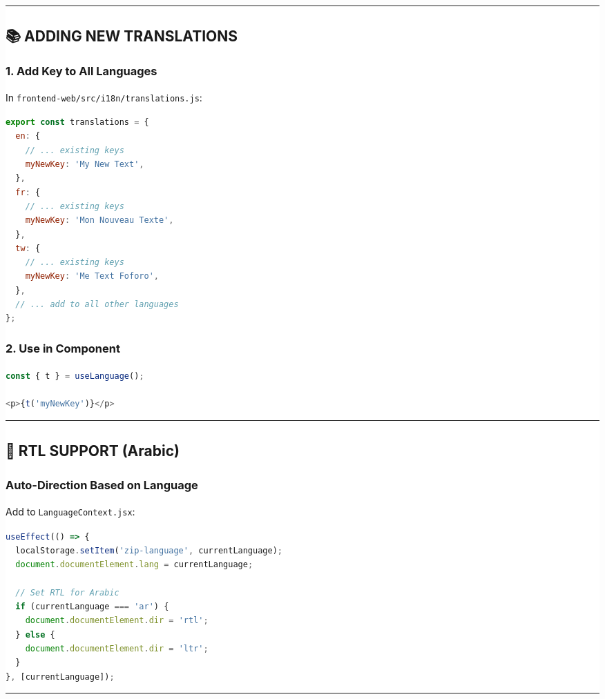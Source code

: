 
---

## 📚 ADDING NEW TRANSLATIONS

### 1. Add Key to All Languages

In `frontend-web/src/i18n/translations.js`:

```javascript
export const translations = {
  en: {
    // ... existing keys
    myNewKey: 'My New Text',
  },
  fr: {
    // ... existing keys
    myNewKey: 'Mon Nouveau Texte',
  },
  tw: {
    // ... existing keys
    myNewKey: 'Me Text Foforo',
  },
  // ... add to all other languages
};
```

### 2. Use in Component

```javascript
const { t } = useLanguage();

<p>{t('myNewKey')}</p>
```

---

## 🎨 RTL SUPPORT (Arabic)

### Auto-Direction Based on Language

Add to `LanguageContext.jsx`:

```javascript
useEffect(() => {
  localStorage.setItem('zip-language', currentLanguage);
  document.documentElement.lang = currentLanguage;

  // Set RTL for Arabic
  if (currentLanguage === 'ar') {
    document.documentElement.dir = 'rtl';
  } else {
    document.documentElement.dir = 'ltr';
  }
}, [currentLanguage]);
```

---